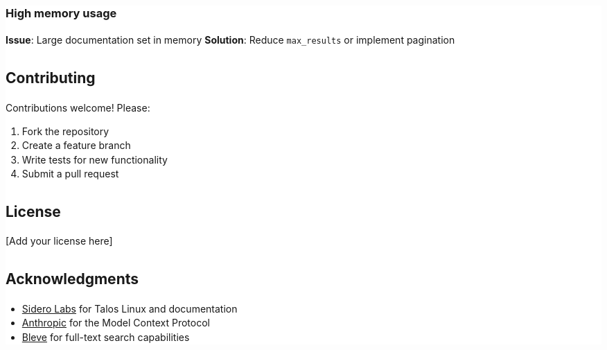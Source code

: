 ### High memory usage

**Issue**: Large documentation set in memory
**Solution**: Reduce `max_results` or implement pagination

## Contributing

Contributions welcome! Please:
1. Fork the repository
2. Create a feature branch
3. Write tests for new functionality
4. Submit a pull request

## License

[Add your license here]

## Acknowledgments

- [Sidero Labs](https://www.siderolabs.com/) for Talos Linux and documentation
- [Anthropic](https://www.anthropic.com/) for the Model Context Protocol
- [Bleve](https://blevesearch.com/) for full-text search capabilities
